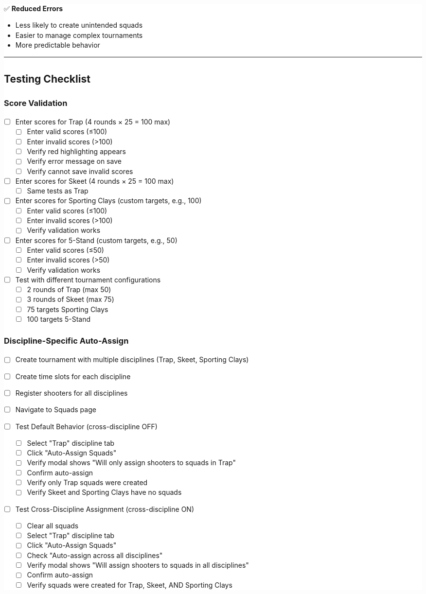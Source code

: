 ✅ **Reduced Errors**
- Less likely to create unintended squads
- Easier to manage complex tournaments
- More predictable behavior

---

## Testing Checklist

### Score Validation

- [ ] Enter scores for Trap (4 rounds × 25 = 100 max)
  - [ ] Enter valid scores (≤100)
  - [ ] Enter invalid scores (>100)
  - [ ] Verify red highlighting appears
  - [ ] Verify error message on save
  - [ ] Verify cannot save invalid scores

- [ ] Enter scores for Skeet (4 rounds × 25 = 100 max)
  - [ ] Same tests as Trap

- [ ] Enter scores for Sporting Clays (custom targets, e.g., 100)
  - [ ] Enter valid scores (≤100)
  - [ ] Enter invalid scores (>100)
  - [ ] Verify validation works

- [ ] Enter scores for 5-Stand (custom targets, e.g., 50)
  - [ ] Enter valid scores (≤50)
  - [ ] Enter invalid scores (>50)
  - [ ] Verify validation works

- [ ] Test with different tournament configurations
  - [ ] 2 rounds of Trap (max 50)
  - [ ] 3 rounds of Skeet (max 75)
  - [ ] 75 targets Sporting Clays
  - [ ] 100 targets 5-Stand

### Discipline-Specific Auto-Assign

- [ ] Create tournament with multiple disciplines (Trap, Skeet, Sporting Clays)
- [ ] Create time slots for each discipline
- [ ] Register shooters for all disciplines
- [ ] Navigate to Squads page

- [ ] Test Default Behavior (cross-discipline OFF)
  - [ ] Select "Trap" discipline tab
  - [ ] Click "Auto-Assign Squads"
  - [ ] Verify modal shows "Will only assign shooters to squads in Trap"
  - [ ] Confirm auto-assign
  - [ ] Verify only Trap squads were created
  - [ ] Verify Skeet and Sporting Clays have no squads

- [ ] Test Cross-Discipline Assignment (cross-discipline ON)
  - [ ] Clear all squads
  - [ ] Select "Trap" discipline tab
  - [ ] Click "Auto-Assign Squads"
  - [ ] Check "Auto-assign across all disciplines"
  - [ ] Verify modal shows "Will assign shooters to squads in all disciplines"
  - [ ] Confirm auto-assign
  - [ ] Verify squads were created for Trap, Skeet, AND Sporting Clays
